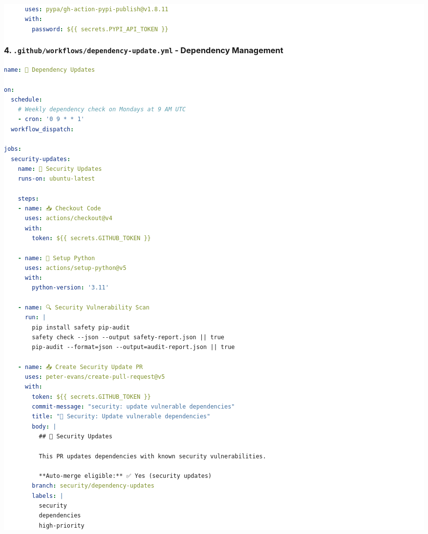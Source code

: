 ```yaml
      uses: pypa/gh-action-pypi-publish@v1.8.11
      with:
        password: ${{ secrets.PYPI_API_TOKEN }}
```

### 4. `.github/workflows/dependency-update.yml` - Dependency Management

```yaml
name: 🔄 Dependency Updates

on:
  schedule:
    # Weekly dependency check on Mondays at 9 AM UTC
    - cron: '0 9 * * 1'
  workflow_dispatch:

jobs:
  security-updates:
    name: 🚨 Security Updates
    runs-on: ubuntu-latest
    
    steps:
    - name: 📥 Checkout Code
      uses: actions/checkout@v4
      with:
        token: ${{ secrets.GITHUB_TOKEN }}

    - name: 🐍 Setup Python
      uses: actions/setup-python@v5
      with:
        python-version: '3.11'

    - name: 🔍 Security Vulnerability Scan
      run: |
        pip install safety pip-audit
        safety check --json --output safety-report.json || true
        pip-audit --format=json --output=audit-report.json || true

    - name: 📤 Create Security Update PR
      uses: peter-evans/create-pull-request@v5
      with:
        token: ${{ secrets.GITHUB_TOKEN }}
        commit-message: "security: update vulnerable dependencies"
        title: "🚨 Security: Update vulnerable dependencies"
        body: |
          ## 🚨 Security Updates
          
          This PR updates dependencies with known security vulnerabilities.
          
          **Auto-merge eligible:** ✅ Yes (security updates)
        branch: security/dependency-updates
        labels: |
          security
          dependencies
          high-priority
```
